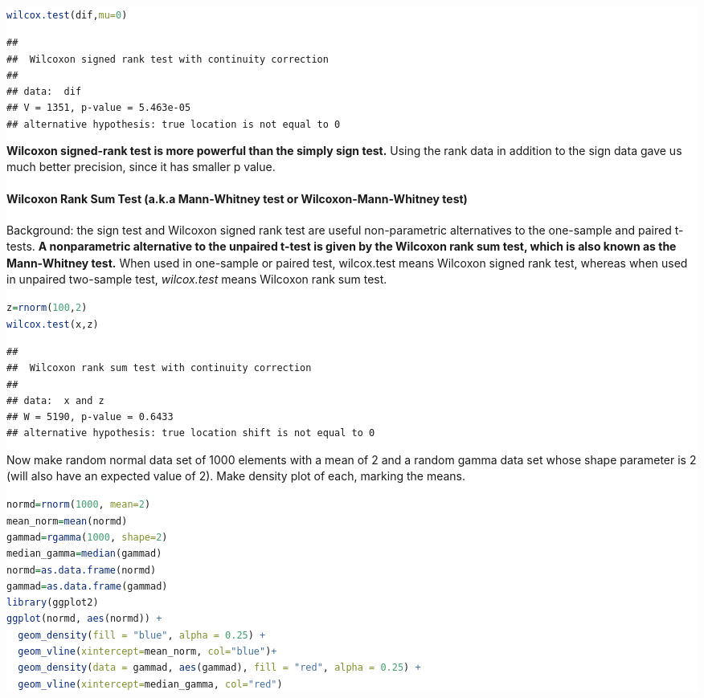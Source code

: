 ``` r
wilcox.test(dif,mu=0)
```

    ## 
    ##  Wilcoxon signed rank test with continuity correction
    ## 
    ## data:  dif
    ## V = 1351, p-value = 5.463e-05
    ## alternative hypothesis: true location is not equal to 0

**Wilcoxon signed-rank test is more powerful than the simply sign test.** Using the rank data in addition to the sign data gave us much better precision, since it has smaller p value.

#### Wilcoxon Rank Sum Test (a.k.a Mann-Whitney test or Wilcoxon-Mann-Whitney test)

Background: the sign test and Wilcoxon signed rank test are useful non-parametric alternatives to the one-sample and paired t-tests. **A nonparametric alternative to the unpaired t-test is given by the Wilcoxon rank sum test, which is also known as the Mann-Whitney test.** When used in one-sample or paired test, wilcox.test means Wilcoxon signed rank test, whereas when used in unpaired two-sample test, *wilcox.test* means Wilcoxon rank sum test.

``` r
z=rnorm(100,2)
wilcox.test(x,z) 
```

    ## 
    ##  Wilcoxon rank sum test with continuity correction
    ## 
    ## data:  x and z
    ## W = 5190, p-value = 0.6433
    ## alternative hypothesis: true location shift is not equal to 0

Now make random normal data set of 1000 elements with a mean of 2 and a random gamma data set whose shape parameter is 2 (will also have an expected value of 2). Make density plot of each, marking the means.

``` r
normd=rnorm(1000, mean=2)
mean_norm=mean(normd)
gammad=rgamma(1000, shape=2)
median_gamma=median(gammad)
normd=as.data.frame(normd)
gammad=as.data.frame(gammad)
library(ggplot2)
ggplot(normd, aes(normd)) + 
  geom_density(fill = "blue", alpha = 0.25) + 
  geom_vline(xintercept=mean_norm, col="blue")+
  geom_density(data = gammad, aes(gammad), fill = "red", alpha = 0.25) +
  geom_vline(xintercept=median_gamma, col="red")
```
